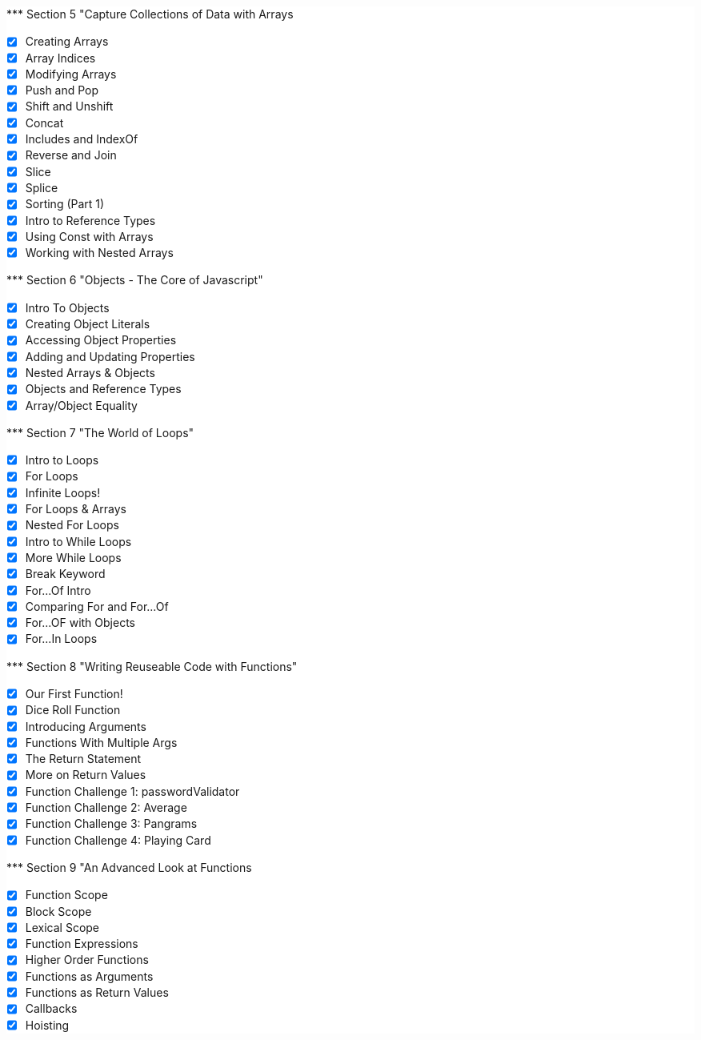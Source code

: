*** Section 5 "Capture Collections of Data with Arrays
- [x] Creating Arrays
- [x] Array Indices
- [x] Modifying Arrays
- [x] Push and Pop
- [x] Shift and Unshift
- [x] Concat
- [x] Includes and IndexOf
- [x] Reverse and Join
- [x] Slice
- [x] Splice
- [x] Sorting (Part 1)
- [x] Intro to Reference Types
- [x] Using Const with Arrays
- [x] Working with Nested Arrays

*** Section 6 "Objects - The Core of Javascript"
- [x] Intro To Objects
- [x] Creating Object Literals
- [x] Accessing Object Properties
- [x] Adding and Updating Properties
- [x] Nested Arrays & Objects
- [x] Objects and Reference Types
- [x] Array/Object Equality

*** Section 7 "The World of Loops"
- [x] Intro to Loops
- [x] For Loops
- [x] Infinite Loops!
- [x] For Loops & Arrays
- [x] Nested For Loops
- [x] Intro to While Loops
- [x] More While Loops
- [x] Break Keyword
- [x] For...Of Intro
- [x] Comparing For and For...Of
- [x] For...OF with Objects
- [x] For...In Loops

*** Section 8 "Writing Reuseable Code with Functions"
- [x] Our First Function!
- [x] Dice Roll Function
- [x] Introducing Arguments
- [x] Functions With Multiple Args
- [x] The Return Statement
- [x] More on Return Values
- [x] Function Challenge 1: passwordValidator
- [x] Function Challenge 2: Average
- [x] Function Challenge 3: Pangrams
- [x] Function Challenge 4: Playing Card

*** Section 9 "An Advanced Look at Functions
- [x] Function Scope
- [x] Block Scope
- [x] Lexical Scope
- [x] Function Expressions
- [x] Higher Order Functions
- [x] Functions as Arguments
- [x] Functions as Return Values
- [x] Callbacks
- [x] Hoisting
